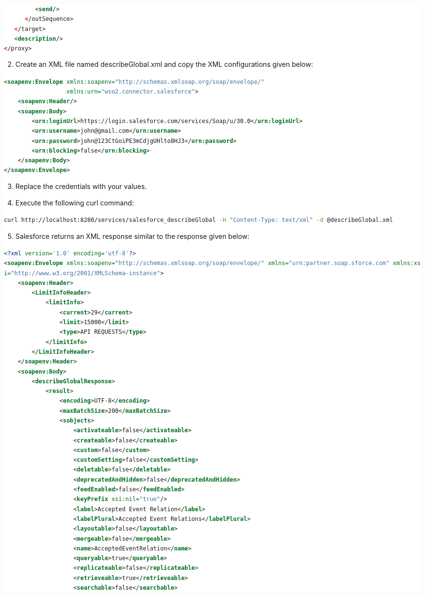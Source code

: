 ```xml
         <send/>
      </outSequence>
   </target>
   <description/>
</proxy>                              
```
2. Create an XML file named describeGlobal.xml and copy the XML configurations given below:

```xml
<soapenv:Envelope xmlns:soapenv="http://schemas.xmlsoap.org/soap/envelope/"
                  xmlns:urn="wso2.connector.salesforce">
    <soapenv:Header/>
    <soapenv:Body>
        <urn:loginUrl>https://login.salesforce.com/services/Soap/u/30.0</urn:loginUrl>
        <urn:username>john@gmail.com</urn:username>
        <urn:password>john@123CtGoiPE3mCdjgUHlto8HJ3</urn:password>
        <urn:blocking>false</urn:blocking>
    </soapenv:Body>
</soapenv:Envelope>                              
```
3. Replace the credentials with your values.

4. Execute the following curl command:

```bash
curl http://localhost:8280/services/salesforce_describeGlobal -H "Content-Type: text/xml" -d @describeGlobal.xml
```
5. Salesforce returns an XML response similar to the response given below:
 
```xml
<?xml version='1.0' encoding='utf-8'?>
<soapenv:Envelope xmlns:soapenv="http://schemas.xmlsoap.org/soap/envelope/" xmlns="urn:partner.soap.sforce.com" xmlns:xsi="http://www.w3.org/2001/XMLSchema-instance">
    <soapenv:Header>
        <LimitInfoHeader>
            <limitInfo>
                <current>29</current>
                <limit>15000</limit>
                <type>API REQUESTS</type>
            </limitInfo>
        </LimitInfoHeader>
    </soapenv:Header>
    <soapenv:Body>
        <describeGlobalResponse>
            <result>
                <encoding>UTF-8</encoding>
                <maxBatchSize>200</maxBatchSize>
                <sobjects>
                    <activateable>false</activateable>
                    <createable>false</createable>
                    <custom>false</custom>
                    <customSetting>false</customSetting>
                    <deletable>false</deletable>
                    <deprecatedAndHidden>false</deprecatedAndHidden>
                    <feedEnabled>false</feedEnabled>
                    <keyPrefix xsi:nil="true"/>
                    <label>Accepted Event Relation</label>
                    <labelPlural>Accepted Event Relations</labelPlural>
                    <layoutable>false</layoutable>
                    <mergeable>false</mergeable>
                    <name>AcceptedEventRelation</name>
                    <queryable>true</queryable>
                    <replicateable>false</replicateable>
                    <retrieveable>true</retrieveable>
                    <searchable>false</searchable>
```